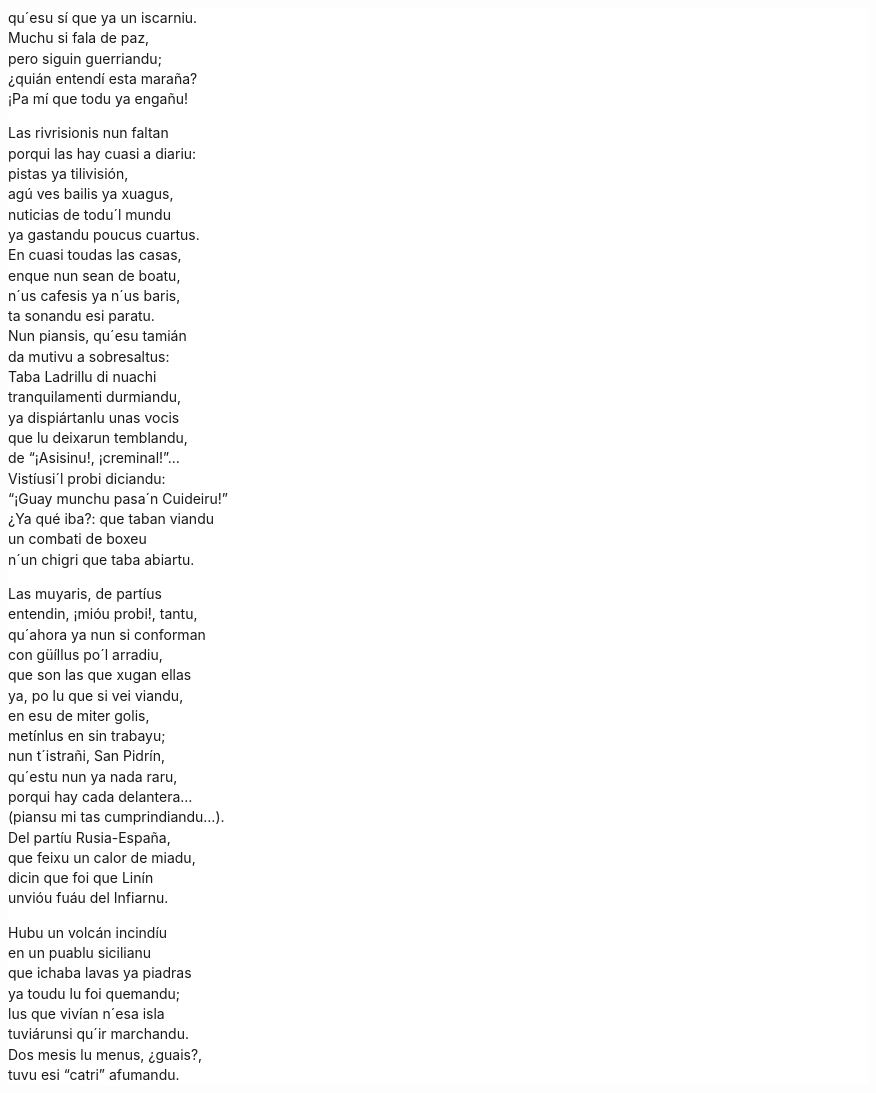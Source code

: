 qu´esu sí que ya un iscarniu.\
Muchu si fala de paz,\
pero siguin guerriandu;\
¿quián entendí esta maraña?\
¡Pa mí que todu ya engañu!

Las rivrisionis nun faltan\
porqui las hay cuasi a diariu:\
pistas ya tilivisión,\
agú ves bailis ya xuagus,\
nuticias de todu´l mundu\
ya gastandu poucus cuartus.\
En cuasi toudas las casas,\
enque nun sean de boatu,\
n´us cafesis ya n´us baris,\
ta sonandu esi paratu.\
Nun piansis, qu´esu tamián\
da mutivu a sobresaltus:\
Taba Ladrillu di nuachi\
tranquilamenti durmiandu,\
ya dispiártanlu unas vocis\
que lu deixarun temblandu,\
de “¡Asisinu!, ¡creminal!”…\
Vistíusi´l probi diciandu:\
“¡Guay munchu pasa´n Cuideiru!”\
¿Ya qué iba?: que taban viandu\
un combati de boxeu\
n´un chigri que taba abiartu.

Las muyaris, de partíus\
entendin, ¡mióu probi!, tantu,\
qu´ahora ya nun si conforman\
con güíllus po´l arradiu,\
que son las que xugan ellas\
ya, po lu que si vei viandu,\
en esu de miter golis,\
metínlus en sin trabayu;\
nun t´istrañi, San Pidrín,\
qu´estu nun ya nada raru,\
porqui hay cada delantera…\
(piansu mi tas cumprindiandu…).\
Del partíu Rusia-España,\
que feixu un calor de miadu,\
dicin que foi que Linín\
unvióu fuáu del Infiarnu.

Hubu un volcán incindíu\
en un puablu sicilianu\
que ichaba lavas ya piadras\
ya toudu lu foi quemandu;\
lus que vivían n´esa isla\
tuviárunsi qu´ir marchandu.\
Dos mesis lu menus, ¿guais?,\
tuvu esi “catri” afumandu.
